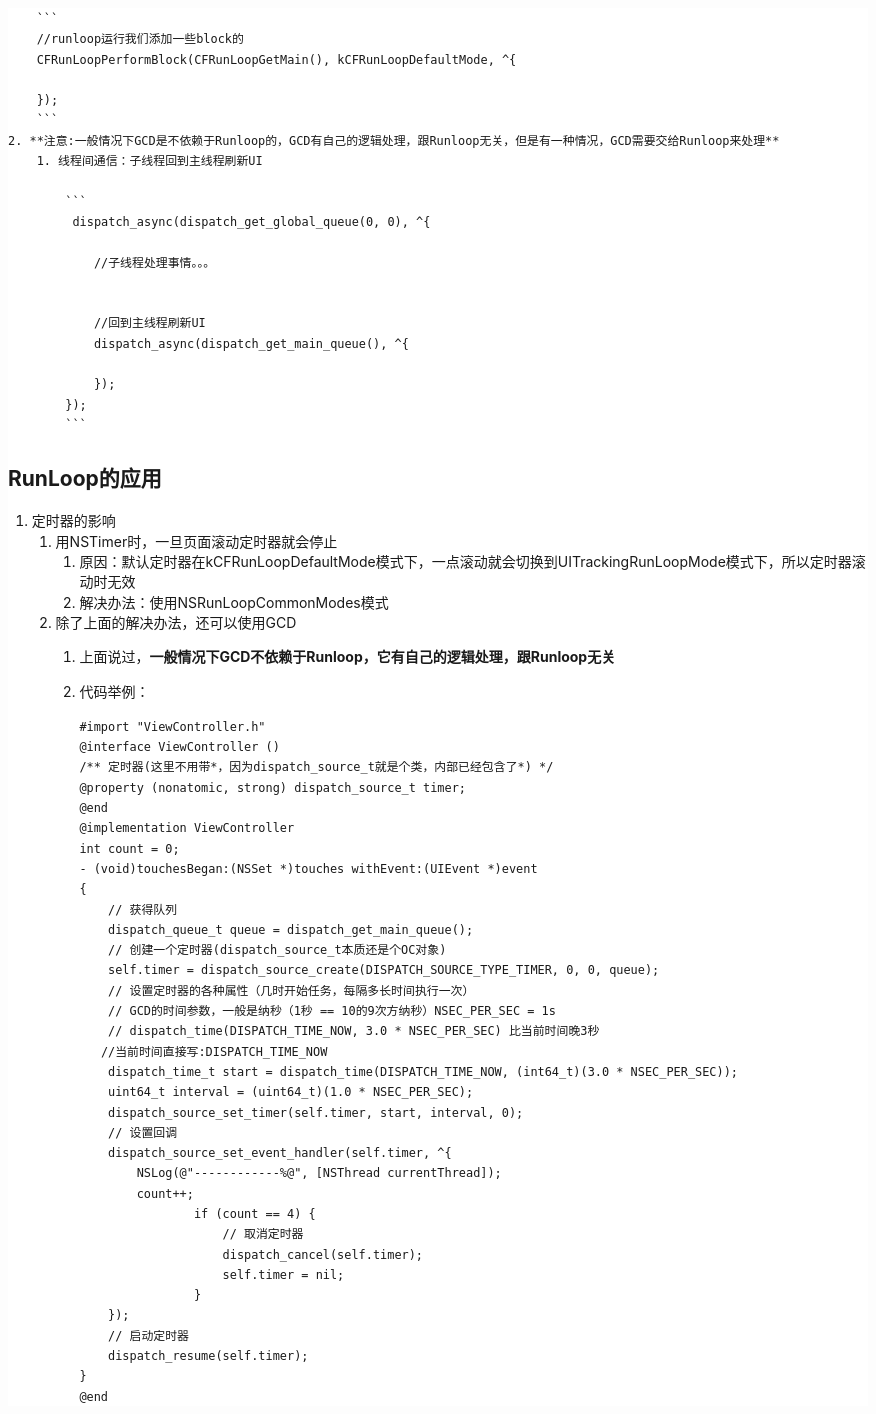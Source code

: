         ```
        //runloop运行我们添加一些block的
        CFRunLoopPerformBlock(CFRunLoopGetMain(), kCFRunLoopDefaultMode, ^{
            
        });
        ```
    2. **注意:一般情况下GCD是不依赖于Runloop的，GCD有自己的逻辑处理，跟Runloop无关，但是有一种情况，GCD需要交给Runloop来处理**
        1. 线程间通信：子线程回到主线程刷新UI
            
            ```
             dispatch_async(dispatch_get_global_queue(0, 0), ^{
           
                //子线程处理事情。。。
                
                
                //回到主线程刷新UI
                dispatch_async(dispatch_get_main_queue(), ^{
                    
                });
            });
            ```
            
## RunLoop的应用
1. 定时器的影响
    1. 用NSTimer时，一旦页面滚动定时器就会停止
        1. 原因：默认定时器在kCFRunLoopDefaultMode模式下，一点滚动就会切换到UITrackingRunLoopMode模式下，所以定时器滚动时无效
        2. 解决办法：使用NSRunLoopCommonModes模式
    2. 除了上面的解决办法，还可以使用GCD
        1. 上面说过，**一般情况下GCD不依赖于Runloop，它有自己的逻辑处理，跟Runloop无关**
        2. 代码举例：
            
            ```
            #import "ViewController.h"
            @interface ViewController ()
            /** 定时器(这里不用带*，因为dispatch_source_t就是个类，内部已经包含了*) */
            @property (nonatomic, strong) dispatch_source_t timer;
            @end
            @implementation ViewController
            int count = 0;
            - (void)touchesBegan:(NSSet *)touches withEvent:(UIEvent *)event
            {
                // 获得队列
                dispatch_queue_t queue = dispatch_get_main_queue();
                // 创建一个定时器(dispatch_source_t本质还是个OC对象)
                self.timer = dispatch_source_create(DISPATCH_SOURCE_TYPE_TIMER, 0, 0, queue);
                // 设置定时器的各种属性（几时开始任务，每隔多长时间执行一次）
                // GCD的时间参数，一般是纳秒（1秒 == 10的9次方纳秒）NSEC_PER_SEC = 1s
                // dispatch_time(DISPATCH_TIME_NOW, 3.0 * NSEC_PER_SEC) 比当前时间晚3秒
               //当前时间直接写:DISPATCH_TIME_NOW
                dispatch_time_t start = dispatch_time(DISPATCH_TIME_NOW, (int64_t)(3.0 * NSEC_PER_SEC));
                uint64_t interval = (uint64_t)(1.0 * NSEC_PER_SEC);
                dispatch_source_set_timer(self.timer, start, interval, 0);
                // 设置回调
                dispatch_source_set_event_handler(self.timer, ^{
                    NSLog(@"------------%@", [NSThread currentThread]);
                    count++;
                            if (count == 4) {
                                // 取消定时器
                                dispatch_cancel(self.timer);
                                self.timer = nil;
                            }
                });
                // 启动定时器
                dispatch_resume(self.timer);
            }
            @end